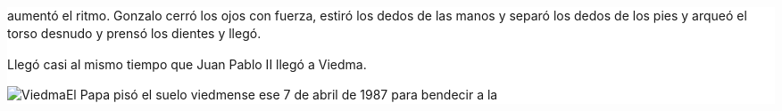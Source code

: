 aumentó
el
ritmo.
Gonzalo
cerró
los
ojos
con
fuerza,
estiró
los
dedos
de
las
manos
y
separó
los
dedos
de
los
pies
y
arqueó
el
torso
desnudo
y
prensó
los
dientes
y
llegó.


Llegó
casi
al
mismo
tiempo
que
Juan
Pablo
II
llegó
a
Viedma.

![Viedma](https://64.media.tumblr.com/c87274a12c494da71c429a2458297630/tumblr_inline_pk0l8eaRTV1t6q87u_250.jpg)El
Papa
pisó
el
suelo
viedmense
ese
7
de
abril
de
1987
para
bendecir
a
la
